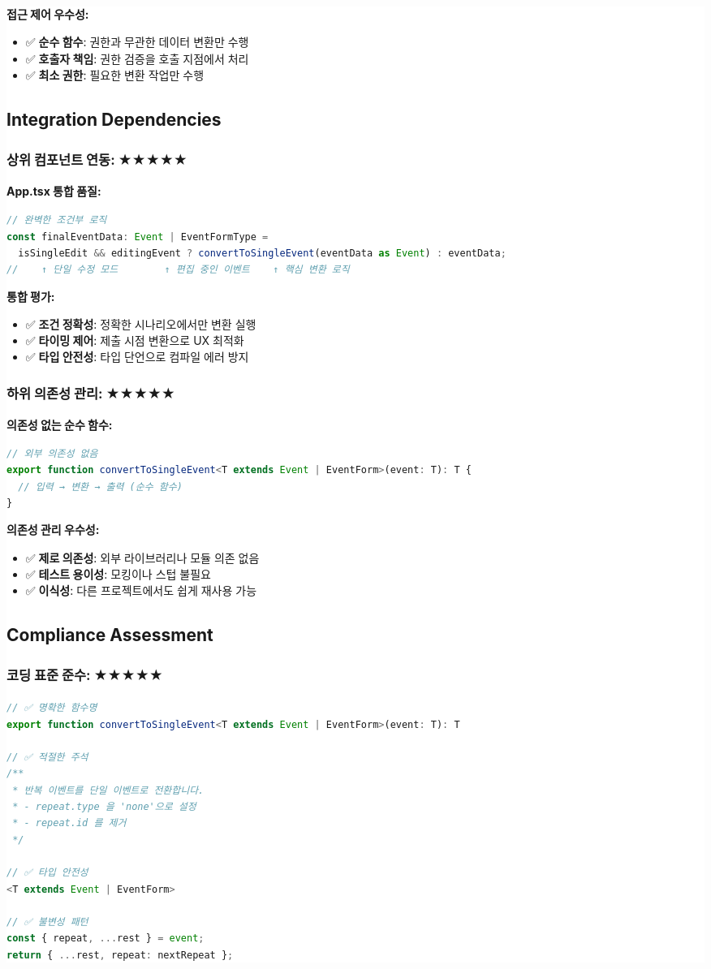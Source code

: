 **접근 제어 우수성:**

- ✅ **순수 함수**: 권한과 무관한 데이터 변환만 수행
- ✅ **호출자 책임**: 권한 검증을 호출 지점에서 처리
- ✅ **최소 권한**: 필요한 변환 작업만 수행

## Integration Dependencies

### 상위 컴포넌트 연동: ★★★★★

**App.tsx 통합 품질:**

```typescript
// 완벽한 조건부 로직
const finalEventData: Event | EventFormType =
  isSingleEdit && editingEvent ? convertToSingleEvent(eventData as Event) : eventData;
//    ↑ 단일 수정 모드        ↑ 편집 중인 이벤트    ↑ 핵심 변환 로직
```

**통합 평가:**

- ✅ **조건 정확성**: 정확한 시나리오에서만 변환 실행
- ✅ **타이밍 제어**: 제출 시점 변환으로 UX 최적화
- ✅ **타입 안전성**: 타입 단언으로 컴파일 에러 방지

### 하위 의존성 관리: ★★★★★

**의존성 없는 순수 함수:**

```typescript
// 외부 의존성 없음
export function convertToSingleEvent<T extends Event | EventForm>(event: T): T {
  // 입력 → 변환 → 출력 (순수 함수)
}
```

**의존성 관리 우수성:**

- ✅ **제로 의존성**: 외부 라이브러리나 모듈 의존 없음
- ✅ **테스트 용이성**: 모킹이나 스텁 불필요
- ✅ **이식성**: 다른 프로젝트에서도 쉽게 재사용 가능

## Compliance Assessment

### 코딩 표준 준수: ★★★★★

```typescript
// ✅ 명확한 함수명
export function convertToSingleEvent<T extends Event | EventForm>(event: T): T

// ✅ 적절한 주석
/**
 * 반복 이벤트를 단일 이벤트로 전환합니다.
 * - repeat.type 을 'none'으로 설정
 * - repeat.id 를 제거
 */

// ✅ 타입 안전성
<T extends Event | EventForm>

// ✅ 불변성 패턴
const { repeat, ...rest } = event;
return { ...rest, repeat: nextRepeat };
```
